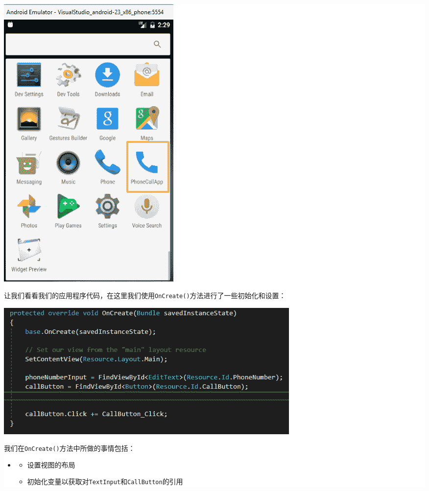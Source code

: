 ![](img/c4592b03-fd00-48ac-b6f9-e04e31a4583b.png)

让我们看看我们的应用程序代码，在这里我们使用`OnCreate()`方法进行了一些初始化和设置：

![](img/fce7c919-9156-4483-81f4-c5064f9bdcbe.png)

我们在`OnCreate()`方法中所做的事情包括：

+   +   设置视图的布局

    +   初始化变量以获取对`TextInput`和`CallButton`的引用
